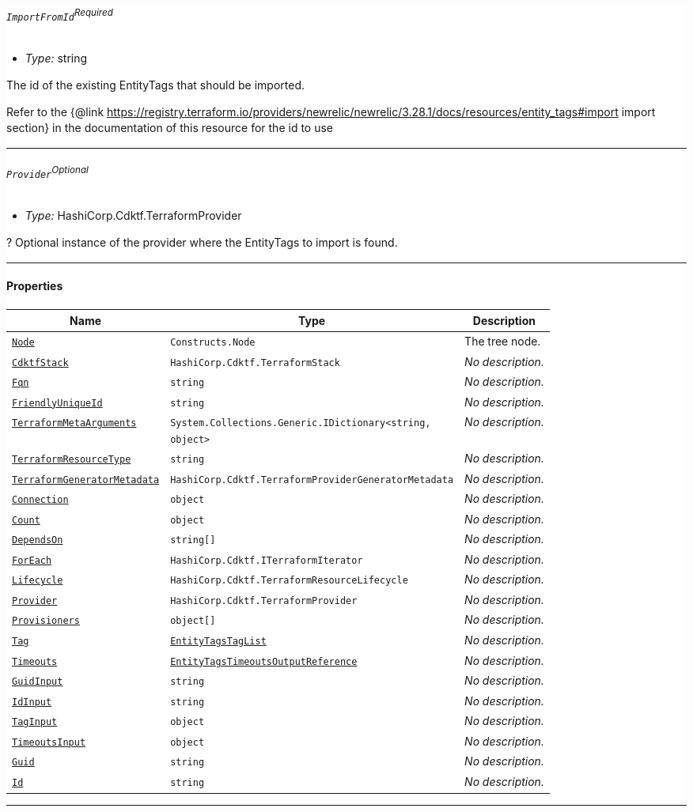 ###### `ImportFromId`<sup>Required</sup> <a name="ImportFromId" id="@cdktf/provider-newrelic.entityTags.EntityTags.generateConfigForImport.parameter.importFromId"></a>

- *Type:* string

The id of the existing EntityTags that should be imported.

Refer to the {@link https://registry.terraform.io/providers/newrelic/newrelic/3.28.1/docs/resources/entity_tags#import import section} in the documentation of this resource for the id to use

---

###### `Provider`<sup>Optional</sup> <a name="Provider" id="@cdktf/provider-newrelic.entityTags.EntityTags.generateConfigForImport.parameter.provider"></a>

- *Type:* HashiCorp.Cdktf.TerraformProvider

? Optional instance of the provider where the EntityTags to import is found.

---

#### Properties <a name="Properties" id="Properties"></a>

| **Name** | **Type** | **Description** |
| --- | --- | --- |
| <code><a href="#@cdktf/provider-newrelic.entityTags.EntityTags.property.node">Node</a></code> | <code>Constructs.Node</code> | The tree node. |
| <code><a href="#@cdktf/provider-newrelic.entityTags.EntityTags.property.cdktfStack">CdktfStack</a></code> | <code>HashiCorp.Cdktf.TerraformStack</code> | *No description.* |
| <code><a href="#@cdktf/provider-newrelic.entityTags.EntityTags.property.fqn">Fqn</a></code> | <code>string</code> | *No description.* |
| <code><a href="#@cdktf/provider-newrelic.entityTags.EntityTags.property.friendlyUniqueId">FriendlyUniqueId</a></code> | <code>string</code> | *No description.* |
| <code><a href="#@cdktf/provider-newrelic.entityTags.EntityTags.property.terraformMetaArguments">TerraformMetaArguments</a></code> | <code>System.Collections.Generic.IDictionary<string, object></code> | *No description.* |
| <code><a href="#@cdktf/provider-newrelic.entityTags.EntityTags.property.terraformResourceType">TerraformResourceType</a></code> | <code>string</code> | *No description.* |
| <code><a href="#@cdktf/provider-newrelic.entityTags.EntityTags.property.terraformGeneratorMetadata">TerraformGeneratorMetadata</a></code> | <code>HashiCorp.Cdktf.TerraformProviderGeneratorMetadata</code> | *No description.* |
| <code><a href="#@cdktf/provider-newrelic.entityTags.EntityTags.property.connection">Connection</a></code> | <code>object</code> | *No description.* |
| <code><a href="#@cdktf/provider-newrelic.entityTags.EntityTags.property.count">Count</a></code> | <code>object</code> | *No description.* |
| <code><a href="#@cdktf/provider-newrelic.entityTags.EntityTags.property.dependsOn">DependsOn</a></code> | <code>string[]</code> | *No description.* |
| <code><a href="#@cdktf/provider-newrelic.entityTags.EntityTags.property.forEach">ForEach</a></code> | <code>HashiCorp.Cdktf.ITerraformIterator</code> | *No description.* |
| <code><a href="#@cdktf/provider-newrelic.entityTags.EntityTags.property.lifecycle">Lifecycle</a></code> | <code>HashiCorp.Cdktf.TerraformResourceLifecycle</code> | *No description.* |
| <code><a href="#@cdktf/provider-newrelic.entityTags.EntityTags.property.provider">Provider</a></code> | <code>HashiCorp.Cdktf.TerraformProvider</code> | *No description.* |
| <code><a href="#@cdktf/provider-newrelic.entityTags.EntityTags.property.provisioners">Provisioners</a></code> | <code>object[]</code> | *No description.* |
| <code><a href="#@cdktf/provider-newrelic.entityTags.EntityTags.property.tag">Tag</a></code> | <code><a href="#@cdktf/provider-newrelic.entityTags.EntityTagsTagList">EntityTagsTagList</a></code> | *No description.* |
| <code><a href="#@cdktf/provider-newrelic.entityTags.EntityTags.property.timeouts">Timeouts</a></code> | <code><a href="#@cdktf/provider-newrelic.entityTags.EntityTagsTimeoutsOutputReference">EntityTagsTimeoutsOutputReference</a></code> | *No description.* |
| <code><a href="#@cdktf/provider-newrelic.entityTags.EntityTags.property.guidInput">GuidInput</a></code> | <code>string</code> | *No description.* |
| <code><a href="#@cdktf/provider-newrelic.entityTags.EntityTags.property.idInput">IdInput</a></code> | <code>string</code> | *No description.* |
| <code><a href="#@cdktf/provider-newrelic.entityTags.EntityTags.property.tagInput">TagInput</a></code> | <code>object</code> | *No description.* |
| <code><a href="#@cdktf/provider-newrelic.entityTags.EntityTags.property.timeoutsInput">TimeoutsInput</a></code> | <code>object</code> | *No description.* |
| <code><a href="#@cdktf/provider-newrelic.entityTags.EntityTags.property.guid">Guid</a></code> | <code>string</code> | *No description.* |
| <code><a href="#@cdktf/provider-newrelic.entityTags.EntityTags.property.id">Id</a></code> | <code>string</code> | *No description.* |

---